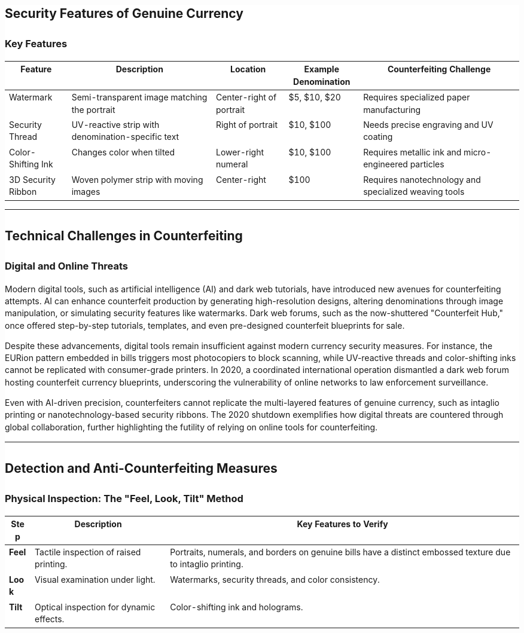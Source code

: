 
## Security Features of Genuine Currency  

### Key Features  
| **Feature**          | **Description**                                                                 | **Location**               | **Example Denomination** | **Counterfeiting Challenge**                          |  
|-----------------------|---------------------------------------------------------------------------------|----------------------------|--------------------------|-------------------------------------------------------|  
| Watermark             | Semi-transparent image matching the portrait                                    | Center-right of portrait    | $5, $10, $20             | Requires specialized paper manufacturing               |  
| Security Thread       | UV-reactive strip with denomination-specific text                               | Right of portrait           | $10, $100                | Needs precise engraving and UV coating                |  
| Color-Shifting Ink    | Changes color when tilted                                                       | Lower-right numeral         | $10, $100                | Requires metallic ink and micro-engineered particles  |  
| 3D Security Ribbon    | Woven polymer strip with moving images                                          | Center-right                | $100                     | Requires nanotechnology and specialized weaving tools |  

---

## Technical Challenges in Counterfeiting  

### Digital and Online Threats  
Modern digital tools, such as artificial intelligence (AI) and dark web tutorials, have introduced new avenues for counterfeiting attempts. AI can enhance counterfeit production by generating high-resolution designs, altering denominations through image manipulation, or simulating security features like watermarks. Dark web forums, such as the now-shuttered "Counterfeit Hub," once offered step-by-step tutorials, templates, and even pre-designed counterfeit blueprints for sale.  

Despite these advancements, digital tools remain insufficient against modern currency security measures. For instance, the EURion pattern embedded in bills triggers most photocopiers to block scanning, while UV-reactive threads and color-shifting inks cannot be replicated with consumer-grade printers. In 2020, a coordinated international operation dismantled a dark web forum hosting counterfeit currency blueprints, underscoring the vulnerability of online networks to law enforcement surveillance.  

Even with AI-driven precision, counterfeiters cannot replicate the multi-layered features of genuine currency, such as intaglio printing or nanotechnology-based security ribbons. The 2020 shutdown exemplifies how digital threats are countered through global collaboration, further highlighting the futility of relying on online tools for counterfeiting.  

---

## Detection and Anti-Counterfeiting Measures  

### Physical Inspection: The "Feel, Look, Tilt" Method  
| **Step**       | **Description**                                                                 | **Key Features to Verify**                                                                 |  
|----------------|---------------------------------------------------------------------------------|-------------------------------------------------------------------------------------------|  
| **Feel**       | Tactile inspection of raised printing.                                          | Portraits, numerals, and borders on genuine bills have a distinct embossed texture due to intaglio printing. |  
| **Look**       | Visual examination under light.                                                | Watermarks, security threads, and color consistency.                                      |  
| **Tilt**       | Optical inspection for dynamic effects.                                         | Color-shifting ink and holograms.                                                        |  

